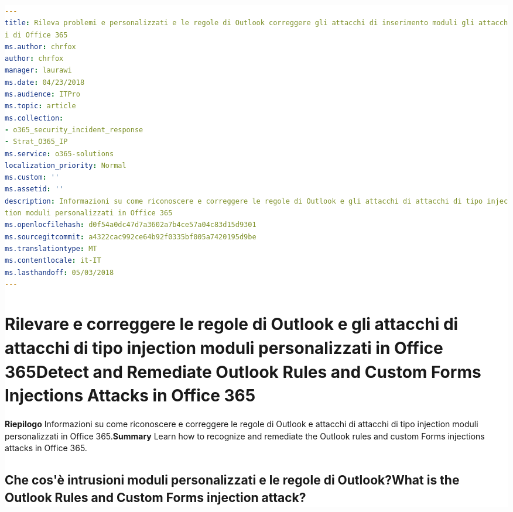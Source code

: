 ```yaml
---
title: Rileva problemi e personalizzati e le regole di Outlook correggere gli attacchi di inserimento moduli gli attacchi di Office 365
ms.author: chrfox
author: chrfox
manager: laurawi
ms.date: 04/23/2018
ms.audience: ITPro
ms.topic: article
ms.collection:
- o365_security_incident_response
- Strat_O365_IP
ms.service: o365-solutions
localization_priority: Normal
ms.custom: ''
ms.assetid: ''
description: Informazioni su come riconoscere e correggere le regole di Outlook e gli attacchi di attacchi di tipo injection moduli personalizzati in Office 365
ms.openlocfilehash: d0f54a0dc47d7a3602a7b4ce57a04c83d15d9301
ms.sourcegitcommit: a4322cac992ce64b92f0335bf005a7420195d9be
ms.translationtype: MT
ms.contentlocale: it-IT
ms.lasthandoff: 05/03/2018
---
```

# <a name="detect-and-remediate-outlook-rules-and-custom-forms-injections-attacks-in-office-365"></a><span data-ttu-id="aa4a4-103">Rilevare e correggere le regole di Outlook e gli attacchi di attacchi di tipo injection moduli personalizzati in Office 365</span><span class="sxs-lookup"><span data-stu-id="aa4a4-103">Detect and Remediate Outlook Rules and Custom Forms Injections Attacks in Office 365</span></span>

<span data-ttu-id="aa4a4-104">**Riepilogo** Informazioni su come riconoscere e correggere le regole di Outlook e attacchi di attacchi di tipo injection moduli personalizzati in Office 365.</span><span class="sxs-lookup"><span data-stu-id="aa4a4-104">**Summary** Learn how to recognize and remediate the Outlook rules and custom Forms injections attacks in Office 365.</span></span>

## <a name="what-is-the-outlook-rules-and-custom-forms-injection-attack"></a><span data-ttu-id="aa4a4-105">Che cos'è intrusioni moduli personalizzati e le regole di Outlook?</span><span class="sxs-lookup"><span data-stu-id="aa4a4-105">What is the Outlook Rules and Custom Forms injection attack?</span></span>